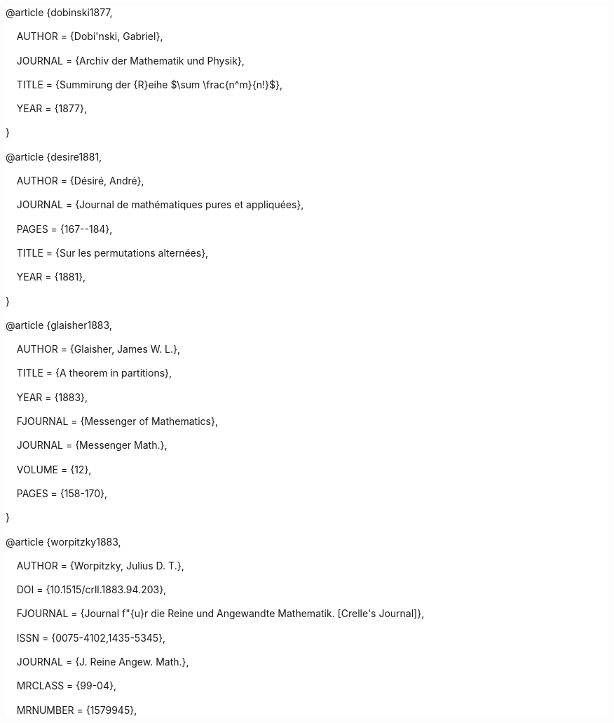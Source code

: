   

@article {dobinski1877,

    AUTHOR = {Dobi\'nski, Gabriel},

    JOURNAL = {Archiv der Mathematik und Physik},

    TITLE = {Summirung der {R}eihe $\sum \frac{n^m}{n!}$},

    YEAR = {1877},

}

  

@article {desire1881,

    AUTHOR = {Désiré, André},

    JOURNAL = {Journal de mathématiques pures et appliquées},

    PAGES = {167--184},

    TITLE = {Sur les permutations alternées},

    YEAR = {1881},

}

  

@article {glaisher1883,

    AUTHOR = {Glaisher, James W. L.},

    TITLE = {A theorem in partitions},

    YEAR = {1883},

    FJOURNAL = {Messenger of Mathematics},

    JOURNAL = {Messenger Math.},

    VOLUME = {12},

    PAGES = {158-170},

}

  

@article {worpitzky1883,

    AUTHOR = {Worpitzky, Julius D. T.},

    DOI = {10.1515/crll.1883.94.203},

    FJOURNAL = {Journal f\"{u}r die Reine und Angewandte Mathematik. [Crelle's Journal]},

    ISSN = {0075-4102,1435-5345},

    JOURNAL = {J. Reine Angew. Math.},

    MRCLASS = {99-04},

    MRNUMBER = {1579945},
